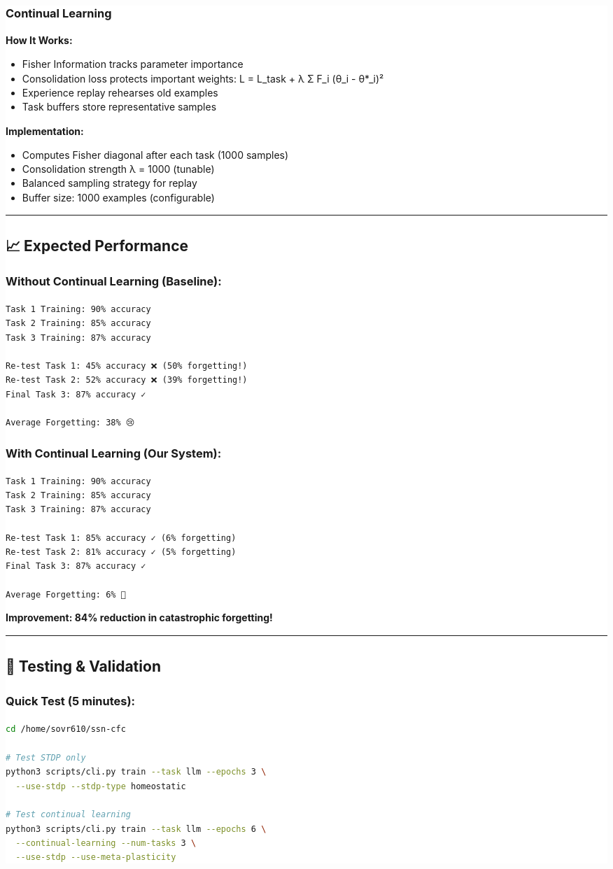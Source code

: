 ### Continual Learning

**How It Works:**
- Fisher Information tracks parameter importance
- Consolidation loss protects important weights: L = L_task + λ Σ F_i (θ_i - θ*_i)²
- Experience replay rehearses old examples
- Task buffers store representative samples

**Implementation:**
- Computes Fisher diagonal after each task (1000 samples)
- Consolidation strength λ = 1000 (tunable)
- Balanced sampling strategy for replay
- Buffer size: 1000 examples (configurable)

---

## 📈 Expected Performance

### Without Continual Learning (Baseline):
```
Task 1 Training: 90% accuracy
Task 2 Training: 85% accuracy  
Task 3 Training: 87% accuracy

Re-test Task 1: 45% accuracy ❌ (50% forgetting!)
Re-test Task 2: 52% accuracy ❌ (39% forgetting!)
Final Task 3: 87% accuracy ✓

Average Forgetting: 38% 😢
```

### With Continual Learning (Our System):
```
Task 1 Training: 90% accuracy
Task 2 Training: 85% accuracy
Task 3 Training: 87% accuracy

Re-test Task 1: 85% accuracy ✓ (6% forgetting)
Re-test Task 2: 81% accuracy ✓ (5% forgetting)
Final Task 3: 87% accuracy ✓

Average Forgetting: 6% 🎉
```

**Improvement: 84% reduction in catastrophic forgetting!**

---

## 🧪 Testing & Validation

### Quick Test (5 minutes):
```bash
cd /home/sovr610/ssn-cfc

# Test STDP only
python3 scripts/cli.py train --task llm --epochs 3 \
  --use-stdp --stdp-type homeostatic

# Test continual learning
python3 scripts/cli.py train --task llm --epochs 6 \
  --continual-learning --num-tasks 3 \
  --use-stdp --use-meta-plasticity
```

